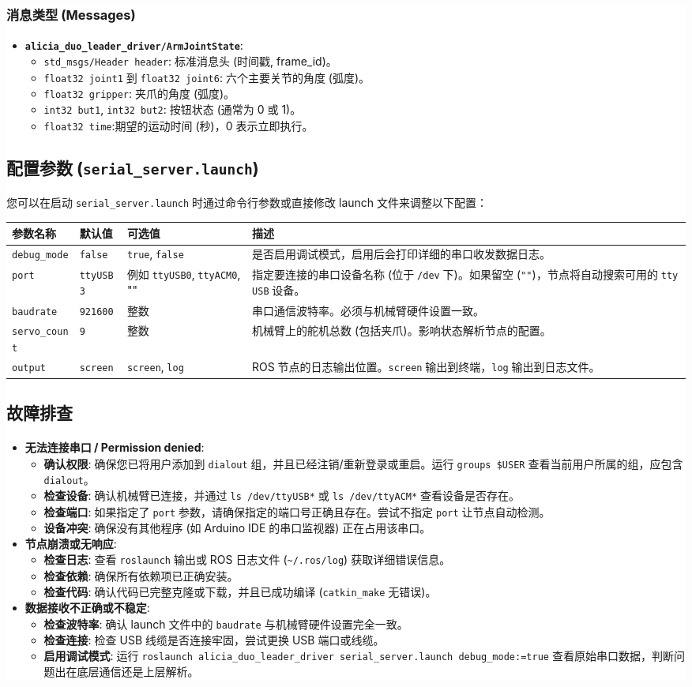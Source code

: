 ### 消息类型 (Messages)

*   **`alicia_duo_leader_driver/ArmJointState`**:
    *   `std_msgs/Header header`: 标准消息头 (时间戳, frame_id)。
    *   `float32 joint1` 到 `float32 joint6`: 六个主要关节的角度 (弧度)。
    *   `float32 gripper`: 夹爪的角度 (弧度)。
    *   `int32 but1`, `int32 but2`: 按钮状态 (通常为 0 或 1)。
    *   `float32 time`:期望的运动时间 (秒)，0 表示立即执行。

## 配置参数 (`serial_server.launch`)

您可以在启动 `serial_server.launch` 时通过命令行参数或直接修改 launch 文件来调整以下配置：

| 参数名称      | 默认值   | 可选值                  | 描述                                                                 |
| :------------ | :------- | :---------------------- | :------------------------------------------------------------------- |
| `debug_mode`  | `false`  | `true`, `false`         | 是否启用调试模式，启用后会打印详细的串口收发数据日志。               |
| `port`        | `ttyUSB3`| 例如 `ttyUSB0`, `ttyACM0`, "" | 指定要连接的串口设备名称 (位于 `/dev` 下)。如果留空 (`""`)，节点将自动搜索可用的 `ttyUSB` 设备。 |
| `baudrate`    | `921600` | 整数                    | 串口通信波特率。必须与机械臂硬件设置一致。                           |
| `servo_count` | `9`      | 整数                    | 机械臂上的舵机总数 (包括夹爪)。影响状态解析节点的配置。        |
| `output`      | `screen` | `screen`, `log`         | ROS 节点的日志输出位置。`screen` 输出到终端，`log` 输出到日志文件。 |

## 故障排查

*   **无法连接串口 / Permission denied**:
    *   **确认权限**: 确保您已将用户添加到 `dialout` 组，并且已经注销/重新登录或重启。运行 `groups $USER` 查看当前用户所属的组，应包含 `dialout`。
    *   **检查设备**: 确认机械臂已连接，并通过 `ls /dev/ttyUSB*` 或 `ls /dev/ttyACM*` 查看设备是否存在。
    *   **检查端口**: 如果指定了 `port` 参数，请确保指定的端口号正确且存在。尝试不指定 `port` 让节点自动检测。
    *   **设备冲突**: 确保没有其他程序 (如 Arduino IDE 的串口监视器) 正在占用该串口。
*   **节点崩溃或无响应**:
    *   **检查日志**: 查看 `roslaunch` 输出或 ROS 日志文件 (`~/.ros/log`) 获取详细错误信息。
    *   **检查依赖**: 确保所有依赖项已正确安装。
    *   **检查代码**: 确认代码已完整克隆或下载，并且已成功编译 (`catkin_make` 无错误)。
*   **数据接收不正确或不稳定**:
    *   **检查波特率**: 确认 launch 文件中的 `baudrate` 与机械臂硬件设置完全一致。
    *   **检查连接**: 检查 USB 线缆是否连接牢固，尝试更换 USB 端口或线缆。
    *   **启用调试模式**: 运行 `roslaunch alicia_duo_leader_driver serial_server.launch debug_mode:=true` 查看原始串口数据，判断问题出在底层通信还是上层解析。
